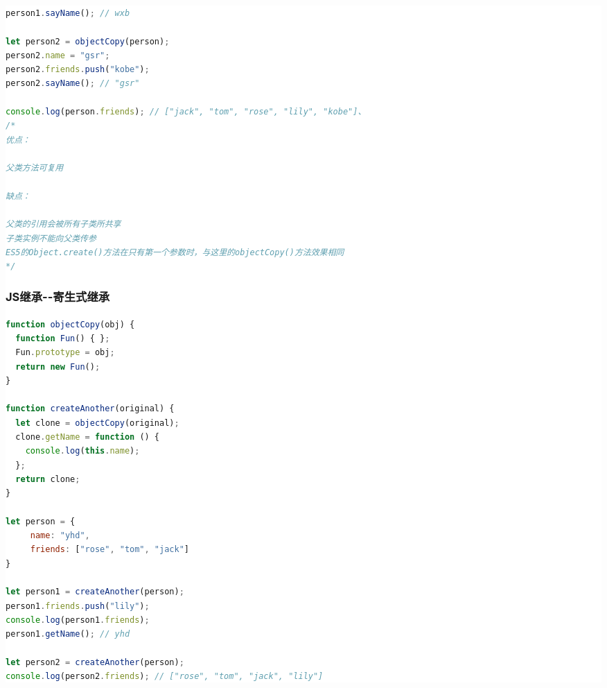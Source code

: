 ```js
person1.sayName(); // wxb

let person2 = objectCopy(person);
person2.name = "gsr";
person2.friends.push("kobe");
person2.sayName(); // "gsr"

console.log(person.friends); // ["jack", "tom", "rose", "lily", "kobe"]、
/*
优点：

父类方法可复用

缺点：

父类的引用会被所有子类所共享
子类实例不能向父类传参
ES5的Object.create()方法在只有第一个参数时，与这里的objectCopy()方法效果相同
*/
```

### JS继承--寄生式继承

```js
function objectCopy(obj) {
  function Fun() { };
  Fun.prototype = obj;
  return new Fun();
}

function createAnother(original) {
  let clone = objectCopy(original);
  clone.getName = function () {
    console.log(this.name);
  };
  return clone;
}

let person = {
     name: "yhd",
     friends: ["rose", "tom", "jack"]
}

let person1 = createAnother(person);
person1.friends.push("lily");
console.log(person1.friends);
person1.getName(); // yhd

let person2 = createAnother(person);
console.log(person2.friends); // ["rose", "tom", "jack", "lily"]

```

